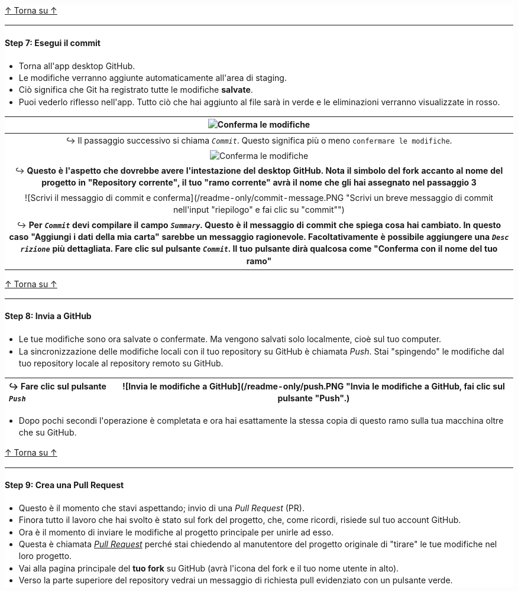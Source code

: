 [↑ Torna su ↑](#indice-di-accesso-rapido)

---

#### Step 7: Esegui il commit

- Torna all'app desktop GitHub.
- Le modifiche verranno aggiunte automaticamente all'area di staging.
- Ciò significa che Git ha registrato tutte le modifiche **salvate**.
- Puoi vederlo riflesso nell'app. Tutto ciò che hai aggiunto al file sarà in verde e le eliminazioni verranno visualizzate in rosso.

|                                                                                                  ![Conferma le modifiche](/readme-only/commit.PNG "Le modifiche che hai aggiunto dovrebbero apparire in verde sul lato destro dell'app desktop GitHub. Il pulsante di conferma è in basso a sinistra")                                                                                                  |
| :----------------------------------------------------------------------------------------------------------------------------------------------------------------------------------------------------------------------------------------------------------------------------------------------------------------------------------------------------------------------------: |
| :arrow_right_hook: Il passaggio successivo si chiama _`Commit`_. Questo significa più o meno `confermare le modifiche`. |
|                                                                                              ![Conferma le modifiche](/readme-only/commit-header.PNG "Le modifiche che hai aggiunto dovrebbero apparire in verde sul lato destro dell'app desktop GitHub. Il pulsante di conferma è in basso a sinistra")                                                                                               |
|                                                                            :arrow_right_hook: **Questo è l'aspetto che dovrebbe avere l'intestazione del desktop GitHub. Nota il simbolo del fork accanto al nome del progetto in "Repository corrente", il tuo "ramo corrente" avrà il nome che gli hai assegnato nel passaggio 3**                                                                           |
|                                                                                                                  ![Scrivi il messaggio di commit e conferma](/readme-only/commit-message.PNG "Scrivi un breve messaggio di commit nell'input "riepilogo" e fai clic su "commit"")                                                                                                                  |
| :arrow_right_hook: **Per _`Commit`_ devi compilare il campo _`Summary`_. Questo è il messaggio di commit che spiega cosa hai cambiato. In questo caso "Aggiungi i dati della mia carta" sarebbe un messaggio ragionevole. Facoltativamente è possibile aggiungere una _`Descrizione`_ più dettagliata. Fare clic sul pulsante _`Commit`_. Il tuo pulsante dirà qualcosa come "Conferma con il nome del tuo ramo"** |

[↑ Torna su ↑](#indice-di-accesso-rapido)

---

#### Step 8: Invia a GitHub

- Le tue modifiche sono ora salvate o confermate. Ma vengono salvati solo localmente, cioè sul tuo computer.
- La sincronizzazione delle modifiche locali con il tuo repository su GitHub è chiamata _Push_. Stai "spingendo" le modifiche dal tuo repository locale al repository remoto su GitHub.

| :arrow_right_hook: Fare clic sul pulsante _`Push`_ | ![Invia le modifiche a GitHub](/readme-only/push.PNG "Invia le modifiche a GitHub, fai clic sul pulsante "Push".) |
| :------------------------------------------- | :-----------------------------------------------------------------------------------------------: |

- Dopo pochi secondi l'operazione è completata e ora hai esattamente la stessa copia di questo ramo sulla tua macchina oltre che su GitHub.

[↑ Torna su ↑](#indice-di-accesso-rapido)

---

#### Step 9: Crea una Pull Request

- Questo è il momento che stavi aspettando; invio di una _Pull Request_ (PR).
- Finora tutto il lavoro che hai svolto è stato sul fork del progetto, che, come ricordi, risiede sul tuo account GitHub.
- Ora è il momento di inviare le modifiche al progetto principale per unirle ad esso.
- Questa è chiamata [_Pull Request_](https://help.github.com/articles/about-pull-requests/ 'Informazioni sulle richieste pull - GitHub Help') perché stai chiedendo al manutentore del progetto originale di "tirare" le tue modifiche nel loro progetto.
- Vai alla pagina principale del **tuo fork** su GitHub (avrà l'icona del fork e il tuo nome utente in alto).
- Verso la parte superiore del repository vedrai un messaggio di richiesta pull evidenziato con un pulsante verde.
